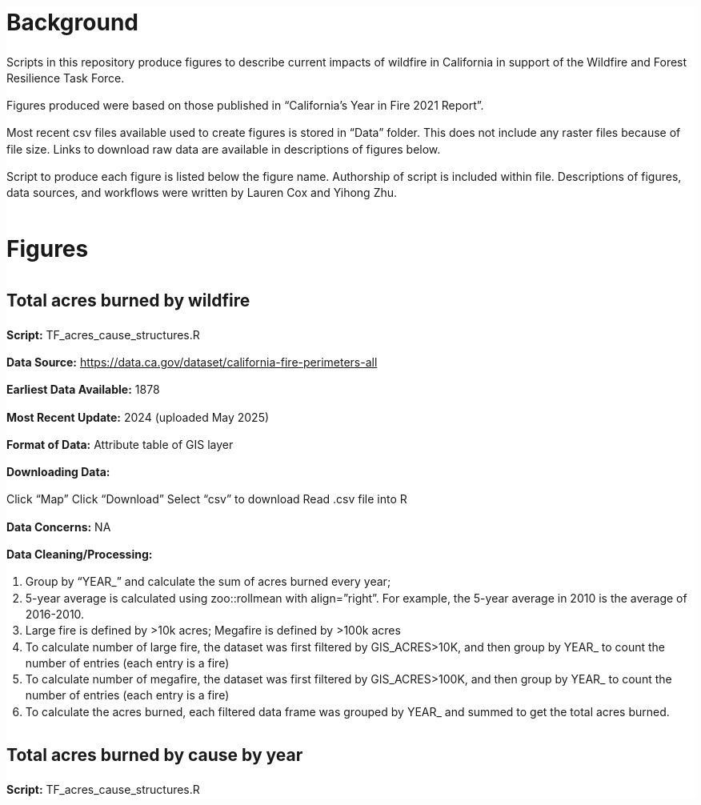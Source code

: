 # Background

Scripts in this repository produce figures to describe current impacts of wildfire in California in support of the Wildfire and Forest Resilience Task Force. 

Figures produced were based on those published in “California’s Year in Fire 2021 Report”. 

Most recent csv files available used to create figures is stored in “Data” folder. This does not include any raster files because of file size. Links to download raw data are available in descriptions of figures below.

Script to produce each figure is listed below the figure name. Authorship of script is included within file. Descriptions of figures, data sources, and workflows were written by Lauren Cox and Yihong Zhu.

# Figures

## Total acres burned by wildfire 

**Script:** TF_acres_cause_structures.R

**Data Source:** https://data.ca.gov/dataset/california-fire-perimeters-all

**Earliest Data Available:** 1878

**Most Recent Update:** 2024 (uploaded May 2025)

**Format of Data:** Attribute table of GIS layer

**Downloading Data:**

Click “Map”
Click “Download”
Select “csv” to download
Read .csv file into R

**Data Concerns:** NA

**Data Cleaning/Processing:** 
1.	Group by “YEAR_” and calculate the sum of acres burned every year;
2.	5-year average is calculated using zoo::rollmean with align=”right”. For example, the 5-year average in 2010 is the average of 2016-2010.
3.	Large fire is defined by >10k acres; Megafire is defined by >100k acres
4.	To calculate number of large fire, the dataset was first filtered by GIS_ACRES>10K, and then group by YEAR_ to count the number of entries (each entry is a fire)
5.	To calculate number of megafire, the dataset was first filtered by GIS_ACRES>100K, and then group by YEAR_ to count the number of entries (each entry is a fire)
6.	To calculate the acres burned, each filtered data frame was grouped by YEAR_ and summed to get the total acres burned.

## Total acres burned by cause by year

**Script:** TF_acres_cause_structures.R
